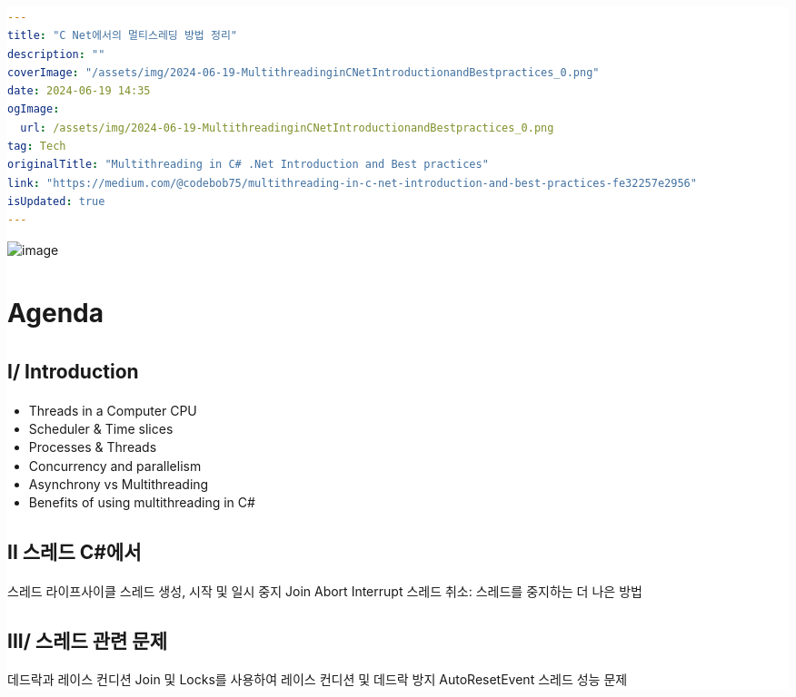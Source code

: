 ```yaml
---
title: "C Net에서의 멀티스레딩 방법 정리"
description: ""
coverImage: "/assets/img/2024-06-19-MultithreadinginCNetIntroductionandBestpractices_0.png"
date: 2024-06-19 14:35
ogImage: 
  url: /assets/img/2024-06-19-MultithreadinginCNetIntroductionandBestpractices_0.png
tag: Tech
originalTitle: "Multithreading in C# .Net Introduction and Best practices"
link: "https://medium.com/@codebob75/multithreading-in-c-net-introduction-and-best-practices-fe32257e2956"
isUpdated: true
---
```







![image](/assets/img/2024-06-19-MultithreadinginCNetIntroductionandBestpractices_0.png)

# Agenda

## I/ Introduction

- Threads in a Computer CPU
- Scheduler & Time slices
- Processes & Threads
- Concurrency and parallelism
- Asynchrony vs Multithreading
- Benefits of using multithreading in C#


<div class="content-ad"></div>

## II 스레드 C#에서

스레드 라이프사이클
스레드 생성, 시작 및 일시 중지
Join
Abort
Interrupt
스레드 취소: 스레드를 중지하는 더 나은 방법

## III/ 스레드 관련 문제

데드락과 레이스 컨디션
Join 및 Locks를 사용하여 레이스 컨디션 및 데드락 방지
AutoResetEvent
스레드 성능 문제
